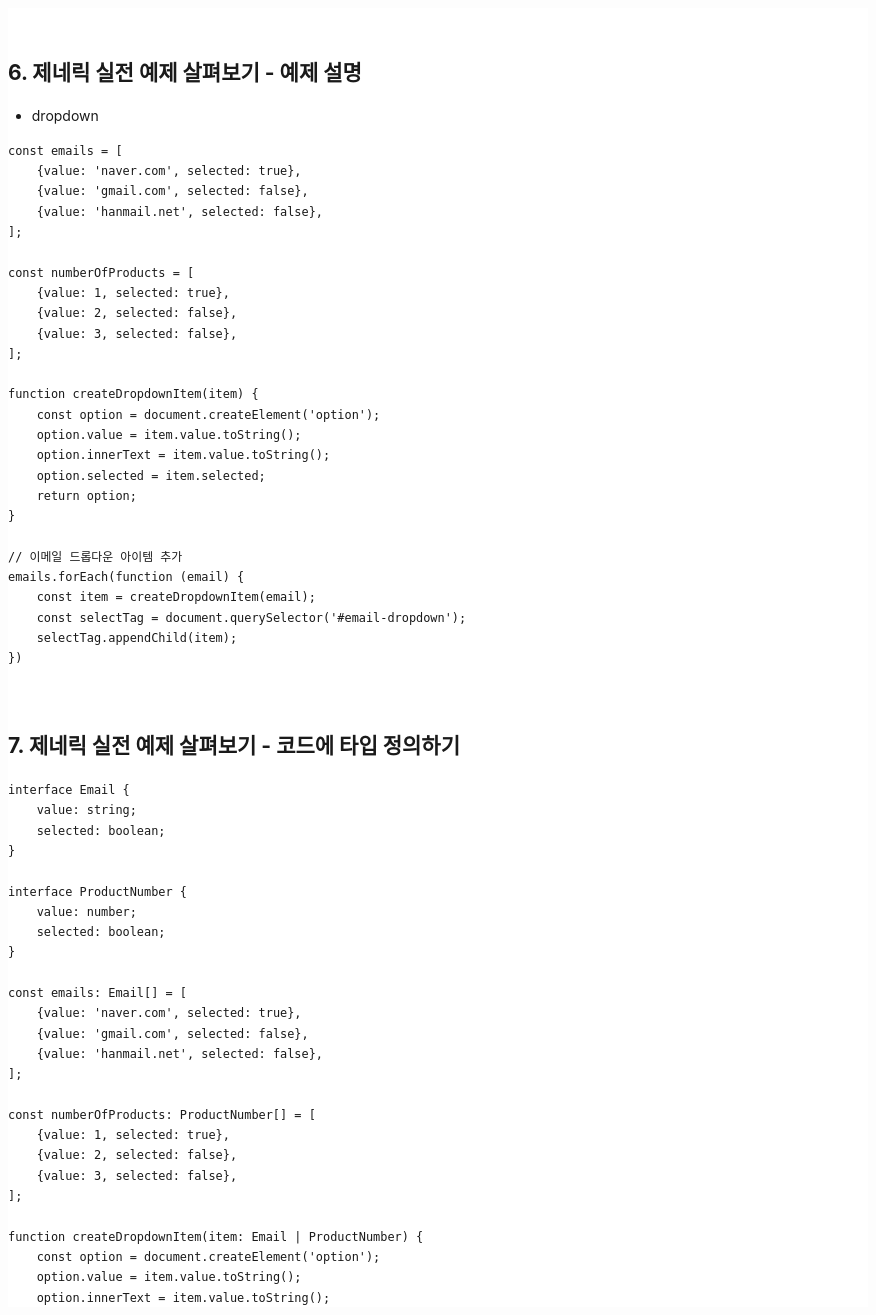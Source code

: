 
<br />

## 6. 제네릭 실전 예제 살펴보기 - 예제 설명
- dropdown
```
const emails = [
    {value: 'naver.com', selected: true},
    {value: 'gmail.com', selected: false},
    {value: 'hanmail.net', selected: false},
];

const numberOfProducts = [
    {value: 1, selected: true},
    {value: 2, selected: false},
    {value: 3, selected: false},
];

function createDropdownItem(item) {
    const option = document.createElement('option');
    option.value = item.value.toString();
    option.innerText = item.value.toString();
    option.selected = item.selected;
    return option;
}

// 이메일 드롭다운 아이템 추가
emails.forEach(function (email) {
    const item = createDropdownItem(email);
    const selectTag = document.querySelector('#email-dropdown');
    selectTag.appendChild(item);
})
```

<br />

## 7. 제네릭 실전 예제 살펴보기 - 코드에 타입 정의하기
```
interface Email {
    value: string;
    selected: boolean;
}

interface ProductNumber {
    value: number;
    selected: boolean;
}

const emails: Email[] = [
    {value: 'naver.com', selected: true},
    {value: 'gmail.com', selected: false},
    {value: 'hanmail.net', selected: false},
];

const numberOfProducts: ProductNumber[] = [
    {value: 1, selected: true},
    {value: 2, selected: false},
    {value: 3, selected: false},
];

function createDropdownItem(item: Email | ProductNumber) {
    const option = document.createElement('option');
    option.value = item.value.toString();
    option.innerText = item.value.toString();
```